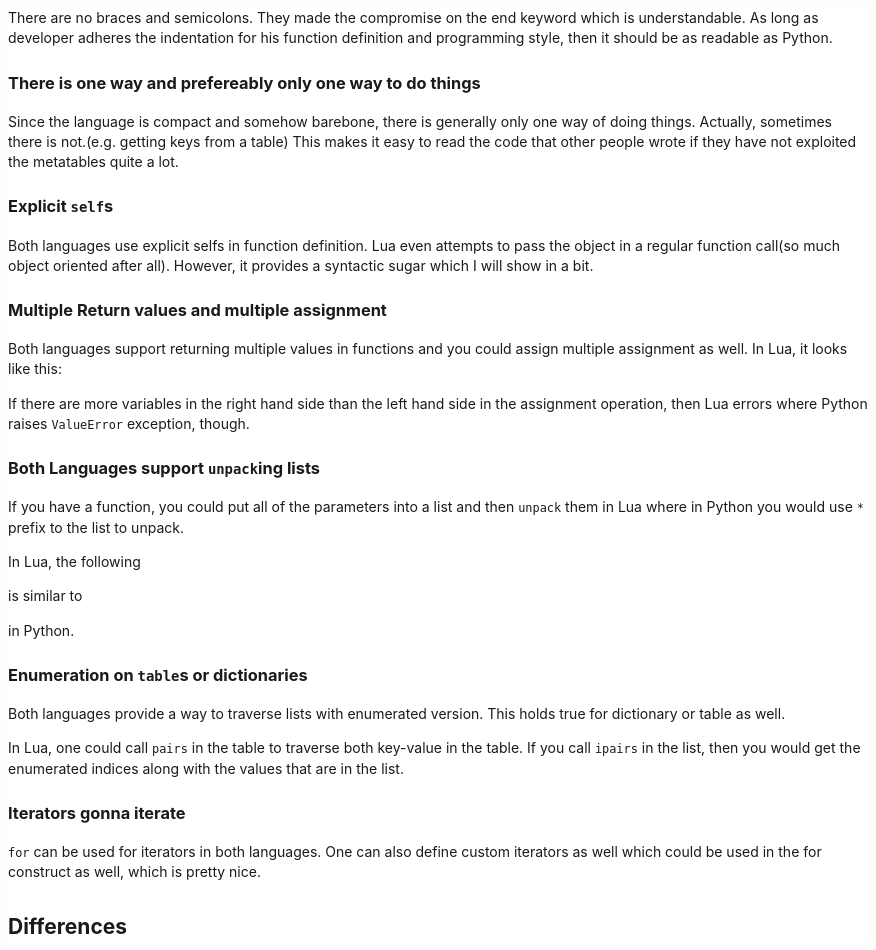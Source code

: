 There are no braces and semicolons. They made the compromise on the end keyword
which is understandable. As long as developer adheres the indentation for his
function definition and programming style, then it should be as readable as Python.

### There is one way and prefereably only one way to do things

Since the language is compact and somehow barebone, there is generally only one
way of doing things. Actually, sometimes there is not.(e.g. getting keys from a table)
This makes it easy to read the code that other people wrote if they have not exploited
the metatables quite a lot.

### Explicit `self`s

Both languages use explicit selfs in function definition. Lua even attempts to pass
the object in a regular function call(so much object oriented after all). However,
it provides a syntactic sugar which I will show in a bit.

### Multiple Return values and multiple assignment

Both languages support returning multiple values in functions and you could assign
multiple assignment as well.
In Lua, it looks like this:

If there are more variables in the right hand side than the left hand side in the
assignment operation, then Lua errors where Python raises `ValueError` exception, 
though.

### Both Languages support `unpack`ing lists

If you have a function, you could put all of the parameters into a list and then
`unpack` them in Lua where in Python you would use `*` prefix to the list to unpack.

In Lua, the following

is similar to

in Python.

### Enumeration on `table`s or dictionaries

Both languages provide a way to traverse lists with enumerated version. This holds
true for dictionary or table as well.

In Lua, one could call `pairs` in the table to traverse both key-value in the table.
If you call `ipairs` in the list, then you would get the enumerated indices along
with the values that are in the list.

### Iterators gonna iterate

`for` can be used for iterators in both languages. One can also define custom
iterators as well which could be used in the for construct as well, which is pretty
nice.

## Differences
